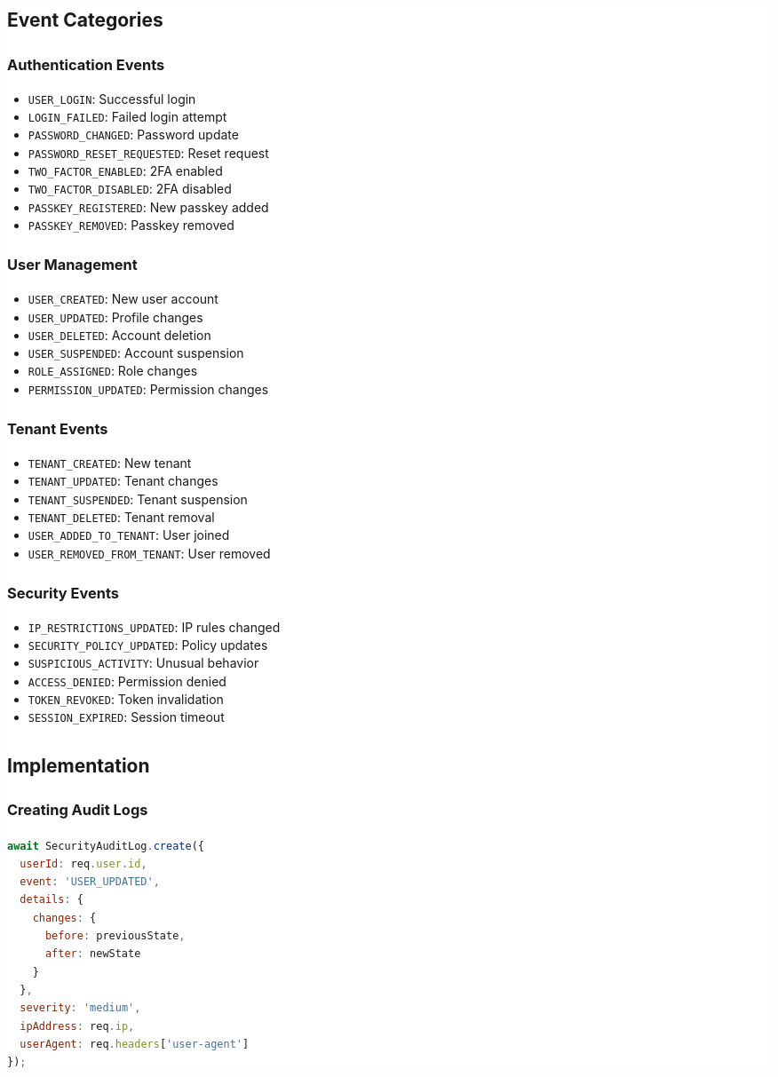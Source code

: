 ## Event Categories

### Authentication Events
- `USER_LOGIN`: Successful login
- `LOGIN_FAILED`: Failed login attempt
- `PASSWORD_CHANGED`: Password update
- `PASSWORD_RESET_REQUESTED`: Reset request
- `TWO_FACTOR_ENABLED`: 2FA enabled
- `TWO_FACTOR_DISABLED`: 2FA disabled
- `PASSKEY_REGISTERED`: New passkey added
- `PASSKEY_REMOVED`: Passkey removed

### User Management
- `USER_CREATED`: New user account
- `USER_UPDATED`: Profile changes
- `USER_DELETED`: Account deletion
- `USER_SUSPENDED`: Account suspension
- `ROLE_ASSIGNED`: Role changes
- `PERMISSION_UPDATED`: Permission changes

### Tenant Events
- `TENANT_CREATED`: New tenant
- `TENANT_UPDATED`: Tenant changes
- `TENANT_SUSPENDED`: Tenant suspension
- `TENANT_DELETED`: Tenant removal
- `USER_ADDED_TO_TENANT`: User joined
- `USER_REMOVED_FROM_TENANT`: User removed

### Security Events
- `IP_RESTRICTIONS_UPDATED`: IP rules changed
- `SECURITY_POLICY_UPDATED`: Policy updates
- `SUSPICIOUS_ACTIVITY`: Unusual behavior
- `ACCESS_DENIED`: Permission denied
- `TOKEN_REVOKED`: Token invalidation
- `SESSION_EXPIRED`: Session timeout

## Implementation

### Creating Audit Logs
```javascript
await SecurityAuditLog.create({
  userId: req.user.id,
  event: 'USER_UPDATED',
  details: {
    changes: {
      before: previousState,
      after: newState
    }
  },
  severity: 'medium',
  ipAddress: req.ip,
  userAgent: req.headers['user-agent']
});
```

